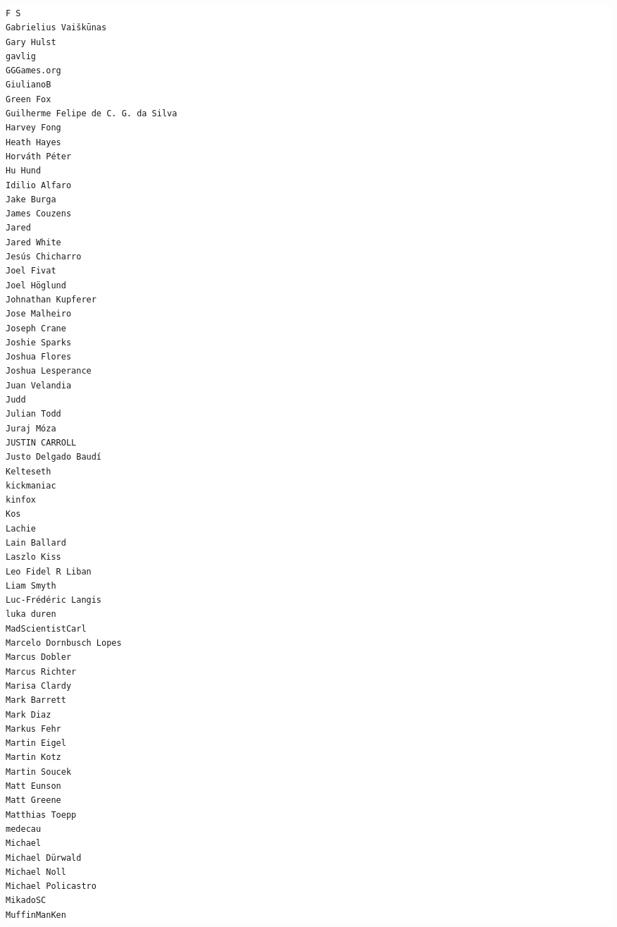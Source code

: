     F S
    Gabrielius Vaiškūnas
    Gary Hulst
    gavlig
    GGGames.org
    GiulianoB
    Green Fox
    Guilherme Felipe de C. G. da Silva
    Harvey Fong
    Heath Hayes
    Horváth Péter
    Hu Hund
    Idilio Alfaro
    Jake Burga
    James Couzens
    Jared
    Jared White
    Jesús Chicharro
    Joel Fivat
    Joel Höglund
    Johnathan Kupferer
    Jose Malheiro
    Joseph Crane
    Joshie Sparks
    Joshua Flores
    Joshua Lesperance
    Juan Velandia
    Judd
    Julian Todd
    Juraj Móza
    JUSTIN CARROLL
    Justo Delgado Baudí
    Kelteseth
    kickmaniac
    kinfox
    Kos
    Lachie
    Lain Ballard
    Laszlo Kiss
    Leo Fidel R Liban
    Liam Smyth
    Luc-Frédéric Langis
    luka duren
    MadScientistCarl
    Marcelo Dornbusch Lopes
    Marcus Dobler
    Marcus Richter
    Marisa Clardy
    Mark Barrett
    Mark Diaz
    Markus Fehr
    Martin Eigel
    Martin Kotz
    Martin Soucek
    Matt Eunson
    Matt Greene
    Matthias Toepp
    medecau
    Michael
    Michael Dürwald
    Michael Noll
    Michael Policastro
    MikadoSC
    MuffinManKen